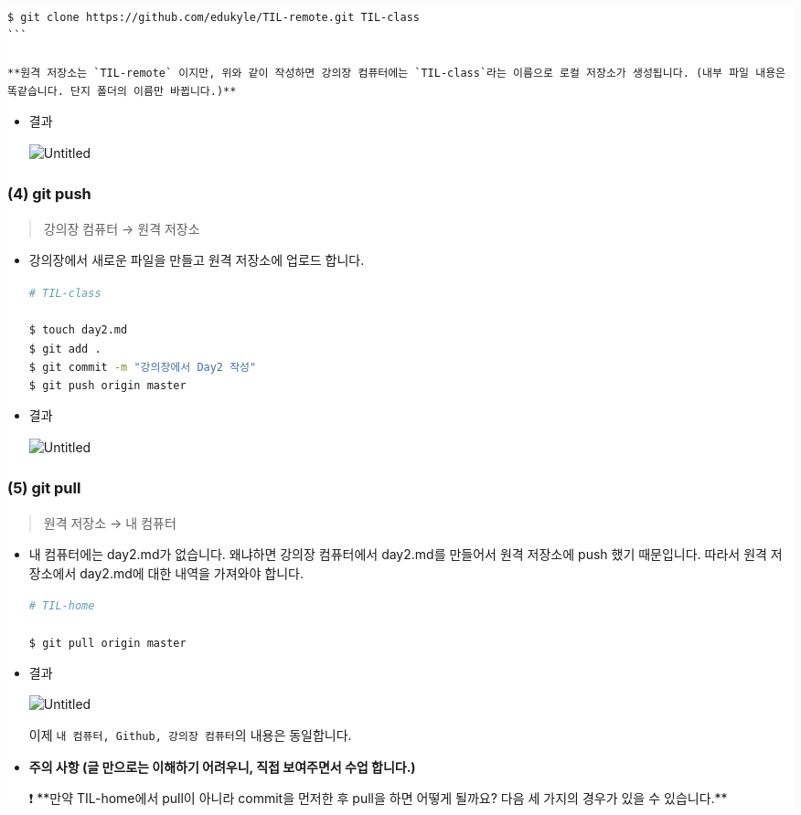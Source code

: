     $ git clone https://github.com/edukyle/TIL-remote.git TIL-class
    ```
    
    **원격 저장소는 `TIL-remote` 이지만, 위와 같이 작성하면 강의장 컴퓨터에는 `TIL-class`라는 이름으로 로컬 저장소가 생성됩니다. (내부 파일 내용은 똑같습니다. 단지 폴더의 이름만 바뀝니다.)**
    
- 결과
    
    ![Untitled](8%20clone%20pull%205e386a50457e4d2c9cefe753e04ab49a/Untitled%201.png)
    

### (4) git push

> 강의장 컴퓨터 → 원격 저장소
> 
- 강의장에서 새로운 파일을 만들고 원격 저장소에 업로드 합니다.
    
    ```bash
    # TIL-class
    
    $ touch day2.md
    $ git add .
    $ git commit -m "강의장에서 Day2 작성"
    $ git push origin master
    ```
    
- 결과
    
    ![Untitled](8%20clone%20pull%205e386a50457e4d2c9cefe753e04ab49a/Untitled%202.png)
    

### (5) git pull

> 원격 저장소 → 내 컴퓨터
> 
- 내 컴퓨터에는 day2.md가 없습니다. 왜냐하면 강의장 컴퓨터에서 day2.md를 만들어서 원격 저장소에 push 했기 때문입니다. 따라서 원격 저장소에서 day2.md에 대한 내역을 가져와야 합니다.
    
    ```bash
    # TIL-home
    
    $ git pull origin master
    ```
    
- 결과
    
    ![Untitled](8%20clone%20pull%205e386a50457e4d2c9cefe753e04ab49a/Untitled%203.png)
    
    이제 `내 컴퓨터, Github, 강의장 컴퓨터`의 내용은 동일합니다.
    
- **주의 사항 (글 만으로는 이해하기 어려우니, 직접 보여주면서 수업 합니다.)**
    
    <aside>
    ❗ **만약 TIL-home에서 pull이 아니라 commit을 먼저한 후 pull을 하면 어떻게 될까요?
    다음 세 가지의 경우가 있을 수 있습니다.**
    